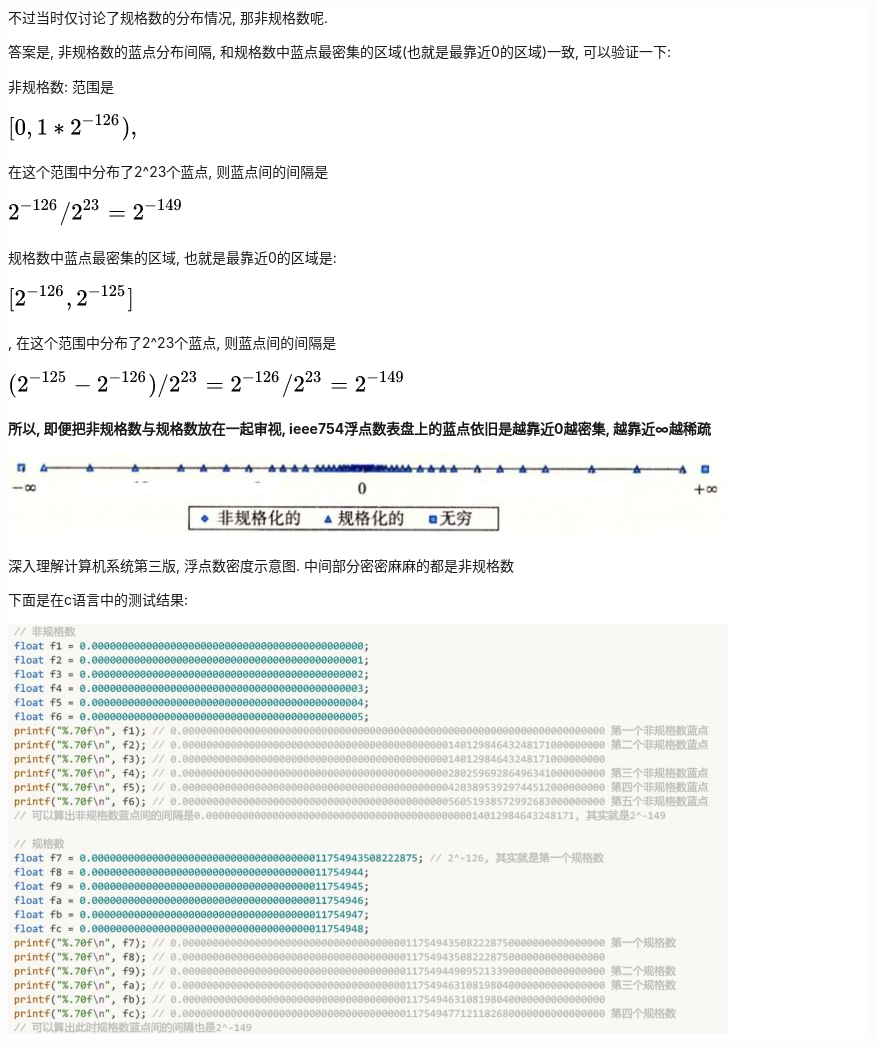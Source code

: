 

不过当时仅讨论了规格数的分布情况, 那非规格数呢.

答案是, 非规格数的蓝点分布间隔, 和规格数中蓝点最密集的区域(也就是最靠近0的区域)一致, 可以验证一下:

非规格数: 范围是

![img](float和double.assets/v2-620e35e06e9b637d03195473b95a2699_b.jpg) 

在这个范围中分布了2^23个蓝点, 则蓝点间的间隔是

![img](float和double.assets/v2-9df76b1ea8f26ec024bc8545e7858cf5_b.jpg) 

规格数中蓝点最密集的区域, 也就是最靠近0的区域是:

![img](float和double.assets/v2-475e20a63e99dcfd958410de14b75155_b.jpg) 

, 在这个范围中分布了2^23个蓝点, 则蓝点间的间隔是

![img](float和double.assets/v2-9496a36780746be8d56d7af3a110dc27_b.jpg) 



**所以, 即便把非规格数与规格数放在一起审视, ieee754浮点数表盘上的蓝点依旧是越靠近0越密集, 越靠近∞越稀疏**



![img](float和double.assets/v2-9a0245e28273934350ac558ed35da12c_b.jpg) 


深入理解计算机系统第三版, 浮点数密度示意图. 中间部分密密麻麻的都是非规格数

下面是在c语言中的测试结果:



![img](float和double.assets/v2-bf95244a4f5a9a60e082782ce368631a_b.jpg) 
